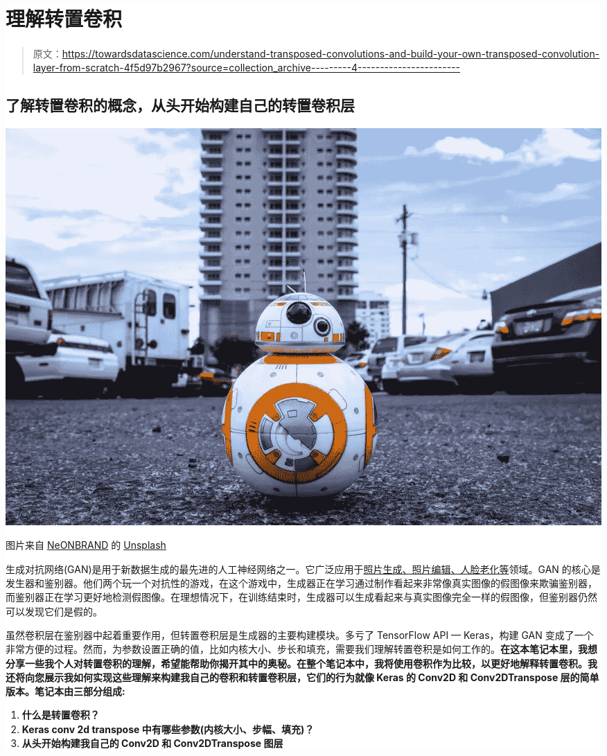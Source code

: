 # 理解转置卷积

> 原文：<https://towardsdatascience.com/understand-transposed-convolutions-and-build-your-own-transposed-convolution-layer-from-scratch-4f5d97b2967?source=collection_archive---------4----------------------->

## 了解转置卷积的概念，从头开始构建自己的转置卷积层

![](img/533c4d46faea725a3e1705f26a0f7dd2.png)

图片来自 [NeONBRAND](https://unsplash.com/@neonbrand) 的 [Unsplash](https://unsplash.com/)

生成对抗网络(GAN)是用于新数据生成的最先进的人工神经网络之一。它广泛应用于[照片生成、照片编辑、人脸老化等](https://machinelearningmastery.com/impressive-applications-of-generative-adversarial-networks/)领域。GAN 的核心是发生器和鉴别器。他们两个玩一个对抗性的游戏，在这个游戏中，生成器正在学习通过制作看起来非常像真实图像的假图像来欺骗鉴别器，而鉴别器正在学习更好地检测假图像。在理想情况下，在训练结束时，生成器可以生成看起来与真实图像完全一样的假图像，但鉴别器仍然可以发现它们是假的。

虽然卷积层在鉴别器中起着重要作用，但转置卷积层是生成器的主要构建模块。多亏了 TensorFlow API — Keras，构建 GAN 变成了一个非常方便的过程。然而，为参数设置正确的值，比如内核大小、步长和填充，需要我们理解转置卷积是如何工作的。**在这本笔记本里，我想分享一些我个人对转置卷积的理解，希望能帮助你揭开其中的奥秘。在整个笔记本中，我将使用卷积作为比较，以更好地解释转置卷积。我还将向您展示我如何实现这些理解来构建我自己的卷积和转置卷积层，它们的行为就像 Keras 的 Conv2D 和 Conv2DTranspose 层的简单版本。**笔记本由三部分组成:****

1.  **什么是转置卷积？**
2.  **Keras conv 2d transpose 中有哪些参数(内核大小、步幅、填充)？**
3.  **从头开始构建我自己的 Conv2D 和 Conv2DTranspose 图层**
